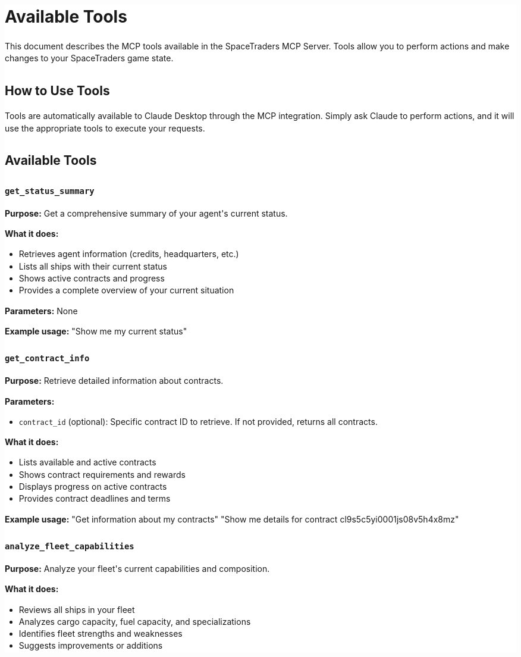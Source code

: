 # Available Tools

This document describes the MCP tools available in the SpaceTraders MCP Server. Tools allow you to perform actions and make changes to your SpaceTraders game state.

## How to Use Tools

Tools are automatically available to Claude Desktop through the MCP integration. Simply ask Claude to perform actions, and it will use the appropriate tools to execute your requests.

## Available Tools

### `get_status_summary`

**Purpose:** Get a comprehensive summary of your agent's current status.

**What it does:**
- Retrieves agent information (credits, headquarters, etc.)
- Lists all ships with their current status
- Shows active contracts and progress
- Provides a complete overview of your current situation

**Parameters:** None

**Example usage:**
"Show me my current status"

### `get_contract_info`

**Purpose:** Retrieve detailed information about contracts.

**Parameters:**
- `contract_id` (optional): Specific contract ID to retrieve. If not provided, returns all contracts.

**What it does:**
- Lists available and active contracts
- Shows contract requirements and rewards
- Displays progress on active contracts
- Provides contract deadlines and terms

**Example usage:**
"Get information about my contracts"
"Show me details for contract cl9s5c5yi0001js08v5h4x8mz"

### `analyze_fleet_capabilities`

**Purpose:** Analyze your fleet's current capabilities and composition.

**What it does:**
- Reviews all ships in your fleet
- Analyzes cargo capacity, fuel capacity, and specializations
- Identifies fleet strengths and weaknesses
- Suggests improvements or additions
